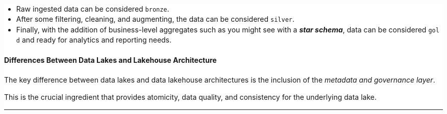 * Raw ingested data can be considered `bronze`.
* After some filtering, cleaning, and augmenting, the data can be considered `silver`.
* Finally, with the addition of business-level aggregates such as you might see with a _**star schema**_, data can be considered `gold` and ready for analytics and reporting needs.

#### Differences Between Data Lakes and Lakehouse Architecture
The key difference between data lakes and data lakehouse architectures is the inclusion of the _metadata and governance layer_.

This is the crucial ingredient that provides atomicity, data quality, and consistency for the underlying data lake.

---

